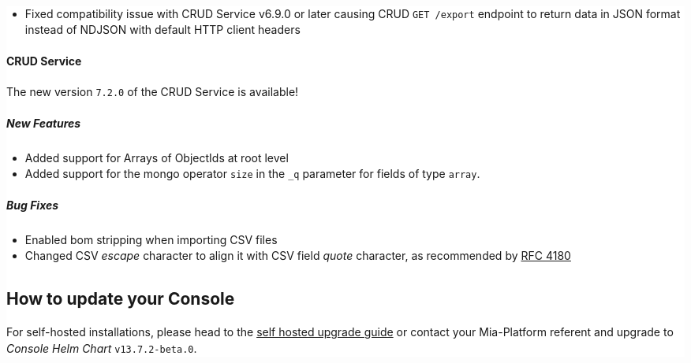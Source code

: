 * Fixed compatibility issue with CRUD Service v6.9.0 or later causing CRUD `GET /export` endpoint to return data in JSON format instead of NDJSON with default HTTP client headers

#### CRUD Service

The new version `7.2.0` of the CRUD Service is available!

##### New Features

* Added support for Arrays of ObjectIds at root level 
* Added support for the mongo operator `size` in the `_q` parameter for fields of type `array`.

##### Bug Fixes

* Enabled bom stripping when importing CSV files
* Changed CSV _escape_ character to align it with CSV field _quote_ character, as recommended by [RFC 4180](https://datatracker.ietf.org/doc/html/rfc4180)

## How to update your Console

For self-hosted installations, please head to the [self hosted upgrade guide](/infrastructure/self-hosted/installation-chart/100_how-to-upgrade.md) or contact your Mia-Platform referent and upgrade to _Console Helm Chart_ `v13.7.2-beta.0`.

